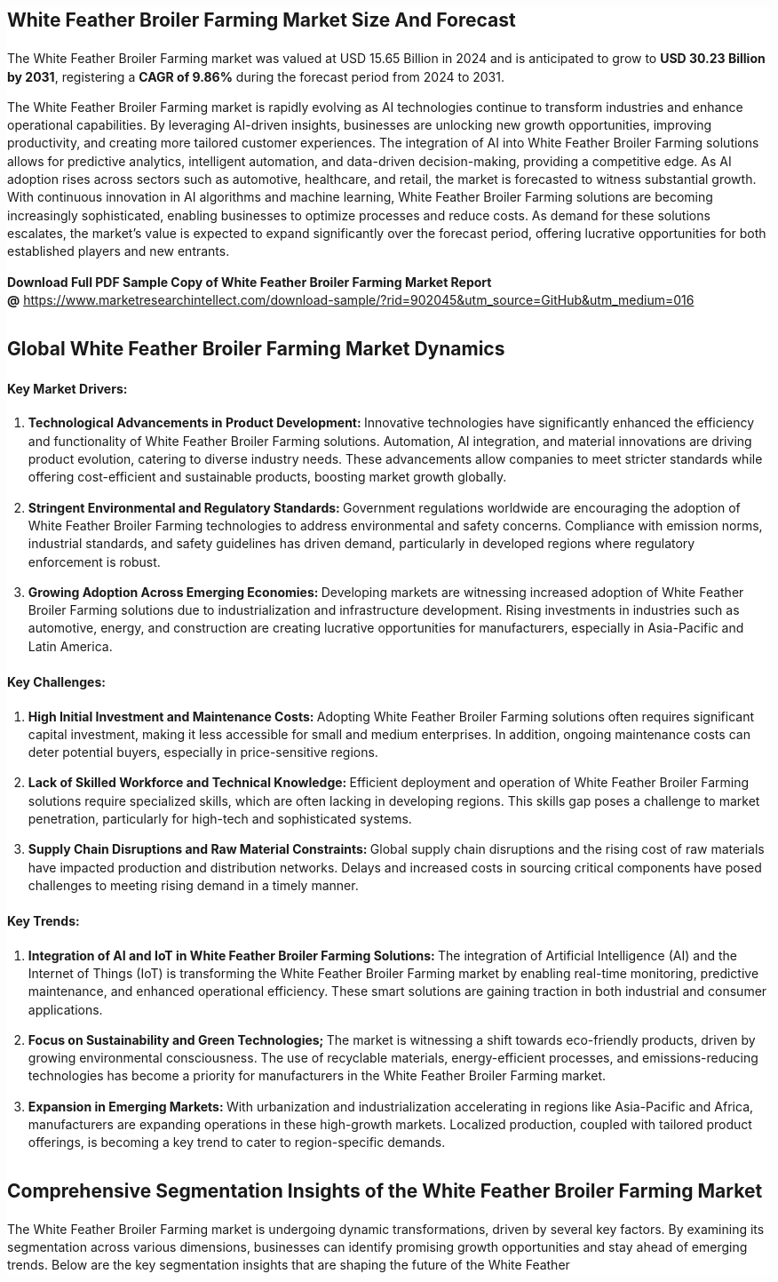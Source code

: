 <h2>White Feather Broiler Farming Market Size And Forecast</h2><p>The White Feather Broiler Farming market was valued at USD 15.65 Billion in 2024 and is anticipated to grow to <strong>USD 30.23 Billion by 2031</strong>, registering a <strong>CAGR of 9.86%</strong> during the forecast period from 2024 to 2031.</p><p>The White Feather Broiler Farming market is rapidly evolving as AI technologies continue to transform industries and enhance operational capabilities. By leveraging AI-driven insights, businesses are unlocking new growth opportunities, improving productivity, and creating more tailored customer experiences. The integration of AI into White Feather Broiler Farming solutions allows for predictive analytics, intelligent automation, and data-driven decision-making, providing a competitive edge. As AI adoption rises across sectors such as automotive, healthcare, and retail, the market is forecasted to witness substantial growth. With continuous innovation in AI algorithms and machine learning, White Feather Broiler Farming solutions are becoming increasingly sophisticated, enabling businesses to optimize processes and reduce costs. As demand for these solutions escalates, the market’s value is expected to expand significantly over the forecast period, offering lucrative opportunities for both established players and new entrants.</p><p><strong>Download Full PDF Sample Copy of White Feather Broiler Farming Market Report @</strong>&nbsp;<a href="https://www.marketresearchintellect.com/download-sample/?rid=902045&amp;utm_source=GitHub&amp;utm_medium=016">https://www.marketresearchintellect.com/download-sample/?rid=902045&amp;utm_source=GitHub&amp;utm_medium=016</a></p><h2>Global White Feather Broiler Farming Market Dynamics</h2><h4><strong>Key Market Drivers:</strong></h4><ol><li><p><strong>Technological Advancements in Product Development:&nbsp;</strong>Innovative technologies have significantly enhanced the efficiency and functionality of White Feather Broiler Farming solutions. Automation, AI integration, and material innovations are driving product evolution, catering to diverse industry needs. These advancements allow companies to meet stricter standards while offering cost-efficient and sustainable products, boosting market growth globally.</p></li><li><p><strong>Stringent Environmental and Regulatory Standards:&nbsp;</strong>Government regulations worldwide are encouraging the adoption of White Feather Broiler Farming technologies to address environmental and safety concerns. Compliance with emission norms, industrial standards, and safety guidelines has driven demand, particularly in developed regions where regulatory enforcement is robust.</p></li><li><p><strong>Growing Adoption Across Emerging Economies:&nbsp;</strong>Developing markets are witnessing increased adoption of White Feather Broiler Farming solutions due to industrialization and infrastructure development. Rising investments in industries such as automotive, energy, and construction are creating lucrative opportunities for manufacturers, especially in Asia-Pacific and Latin America.</p></li></ol><h4><strong>Key Challenges:</strong></h4><ol><li><p><strong>High Initial Investment and Maintenance Costs:&nbsp;</strong>Adopting White Feather Broiler Farming solutions often requires significant capital investment, making it less accessible for small and medium enterprises. In addition, ongoing maintenance costs can deter potential buyers, especially in price-sensitive regions.</p></li><li><p><strong>Lack of Skilled Workforce and Technical Knowledge:&nbsp;</strong>Efficient deployment and operation of White Feather Broiler Farming solutions require specialized skills, which are often lacking in developing regions. This skills gap poses a challenge to market penetration, particularly for high-tech and sophisticated systems.</p></li><li><p><strong>Supply Chain Disruptions and Raw Material Constraints:&nbsp;</strong>Global supply chain disruptions and the rising cost of raw materials have impacted production and distribution networks. Delays and increased costs in sourcing critical components have posed challenges to meeting rising demand in a timely manner.</p></li></ol><h4><strong>Key Trends:</strong></h4><ol><li><p><strong>Integration of AI and IoT in White Feather Broiler Farming Solutions:&nbsp;</strong>The integration of Artificial Intelligence (AI) and the Internet of Things (IoT) is transforming the White Feather Broiler Farming market by enabling real-time monitoring, predictive maintenance, and enhanced operational efficiency. These smart solutions are gaining traction in both industrial and consumer applications.</p></li><li><p><strong>Focus on Sustainability and Green Technologies;&nbsp;</strong>The market is witnessing a shift towards eco-friendly products, driven by growing environmental consciousness. The use of recyclable materials, energy-efficient processes, and emissions-reducing technologies has become a priority for manufacturers in the White Feather Broiler Farming market.</p></li><li><p><strong>Expansion in Emerging Markets:&nbsp;</strong>With urbanization and industrialization accelerating in regions like Asia-Pacific and Africa, manufacturers are expanding operations in these high-growth markets. Localized production, coupled with tailored product offerings, is becoming a key trend to cater to region-specific demands.</p></li></ol><div class="article-main__content" data-test-id="publishing-text-block"><h2>Comprehensive Segmentation Insights of the White Feather Broiler Farming Market</h2><p>The White Feather Broiler Farming market is undergoing dynamic transformations, driven by several key factors. By examining its segmentation across various dimensions, businesses can identify promising growth opportunities and stay ahead of emerging trends. Below are the key segmentation insights that are shaping the future of the White Feather